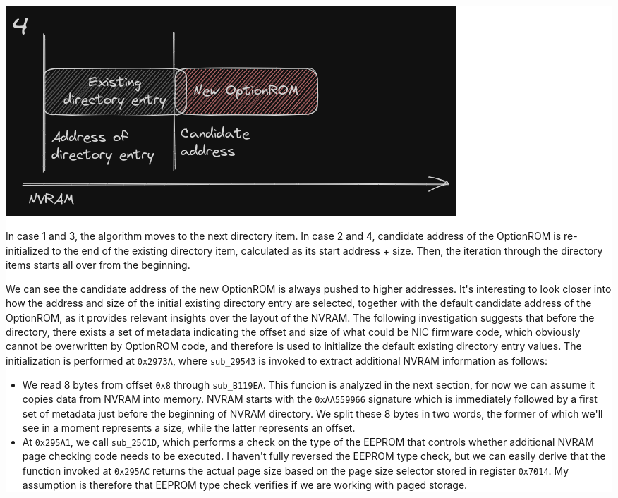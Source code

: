 <img src="/img/dos/NVRAM_configuration_4.png" alt=""/></a>
</p>

In case 1 and 3, the algorithm moves to the next directory item. In case 2 and 4, candidate address 
of the OptionROM is re-initialized to the end of the existing directory item, calculated as its start 
address \+ size. Then, the iteration through the directory items starts all over from the beginning.

We can see the candidate address of the new OptionROM is always pushed to higher addresses. 
It's interesting to look closer into how the address and size of the initial existing directory entry are
selected, together with the default candidate address of the OptionROM, as it provides relevant insights 
over the layout of the NVRAM. The following investigation suggests that before the directory, there exists
a set of metadata indicating the offset and size of what could be NIC firmware code, which obviously cannot
be overwritten by OptionROM code, and therefore is used to initialize the default existing directory entry values.
The initialization is performed at `0x2973A`, where `sub_29543` is invoked to extract additional NVRAM information as follows:

* We read 8 bytes from offset `0x8` through `sub_B119EA`. This funcion is analyzed in the next
section, for now we can assume it copies data from NVRAM into memory. NVRAM starts with the `0xAA559966` 
signature which is immediately followed by a first set of metadata just before the beginning of NVRAM directory. 
We split these 8 bytes in two words, the former of which we'll see in a moment represents a size, while the 
latter represents an offset.
* At `0x295A1`, we call `sub_25C1D`, which performs a check on the type of the EEPROM that controls whether
additional NVRAM page checking code needs to be executed. I haven't fully reversed the EEPROM type check,
but we can easily derive that the function invoked at `0x295AC` returns the actual page size based on the
page size selector stored in register `0x7014`. My assumption is therefore that EEPROM type check verifies
if we are working with paged storage.
